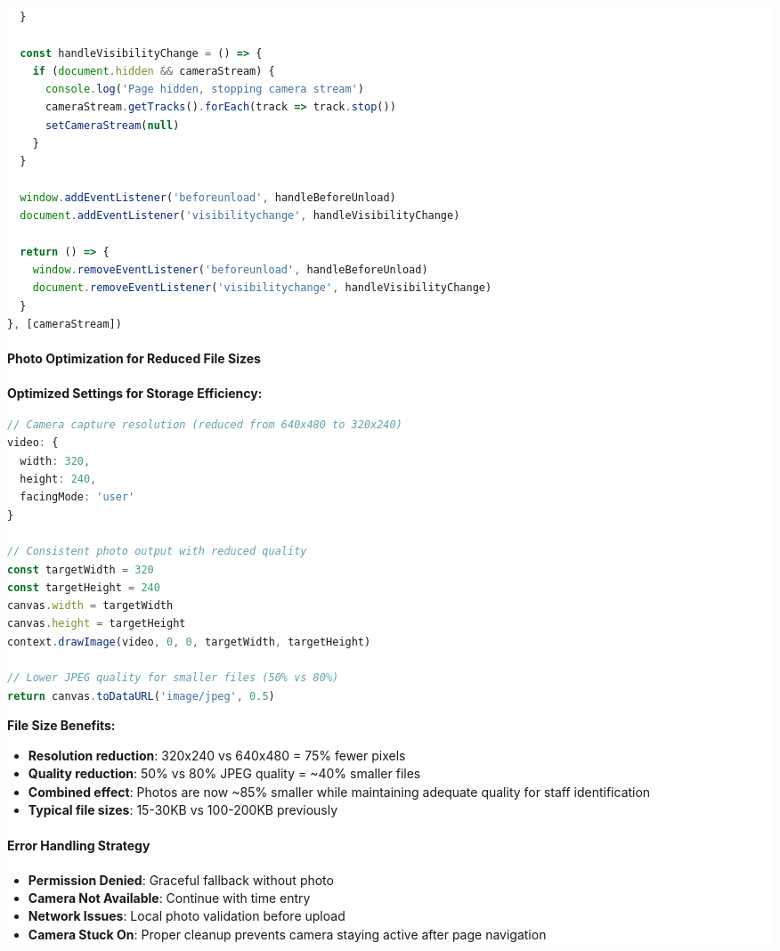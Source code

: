 ```typescript
  }

  const handleVisibilityChange = () => {
    if (document.hidden && cameraStream) {
      console.log('Page hidden, stopping camera stream')
      cameraStream.getTracks().forEach(track => track.stop())
      setCameraStream(null)
    }
  }

  window.addEventListener('beforeunload', handleBeforeUnload)
  document.addEventListener('visibilitychange', handleVisibilityChange)

  return () => {
    window.removeEventListener('beforeunload', handleBeforeUnload)
    document.removeEventListener('visibilitychange', handleVisibilityChange)
  }
}, [cameraStream])
```

#### Photo Optimization for Reduced File Sizes

**Optimized Settings for Storage Efficiency:**
```typescript
// Camera capture resolution (reduced from 640x480 to 320x240)
video: { 
  width: 320, 
  height: 240,
  facingMode: 'user' 
}

// Consistent photo output with reduced quality
const targetWidth = 320
const targetHeight = 240
canvas.width = targetWidth
canvas.height = targetHeight
context.drawImage(video, 0, 0, targetWidth, targetHeight)

// Lower JPEG quality for smaller files (50% vs 80%)
return canvas.toDataURL('image/jpeg', 0.5)
```

**File Size Benefits:**
- **Resolution reduction**: 320x240 vs 640x480 = 75% fewer pixels
- **Quality reduction**: 50% vs 80% JPEG quality = ~40% smaller files
- **Combined effect**: Photos are now ~85% smaller while maintaining adequate quality for staff identification
- **Typical file sizes**: 15-30KB vs 100-200KB previously

#### Error Handling Strategy
- **Permission Denied**: Graceful fallback without photo
- **Camera Not Available**: Continue with time entry
- **Network Issues**: Local photo validation before upload
- **Camera Stuck On**: Proper cleanup prevents camera staying active after page navigation
